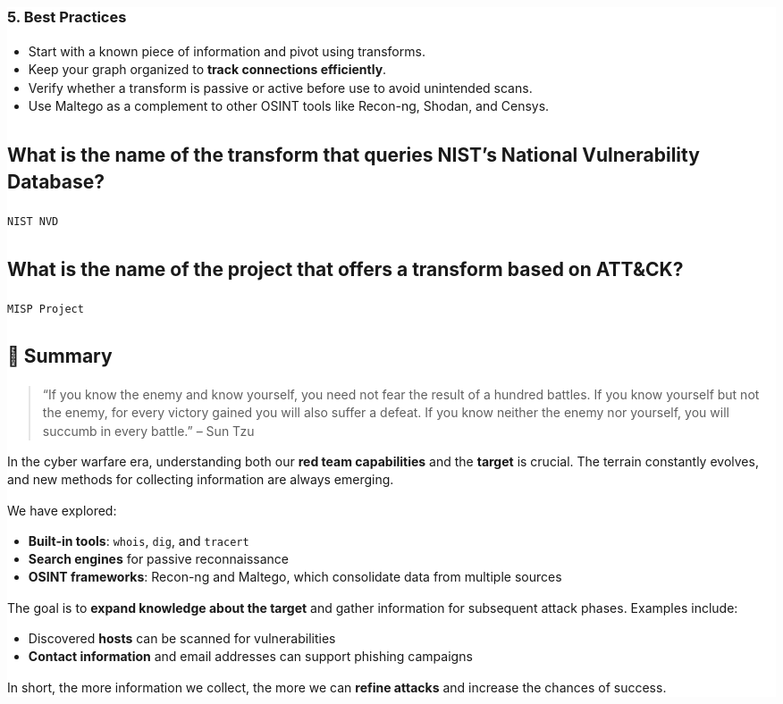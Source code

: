 
### 5. Best Practices
- Start with a known piece of information and pivot using transforms.  
- Keep your graph organized to **track connections efficiently**.  
- Verify whether a transform is passive or active before use to avoid unintended scans.  
- Use Maltego as a complement to other OSINT tools like Recon-ng, Shodan, and Censys.

## What is the name of the transform that queries NIST’s National Vulnerability Database?
    NIST NVD

## What is the name of the project that offers a transform based on ATT&CK?
    MISP Project

 ## 📝 Summary

> “If you know the enemy and know yourself, you need not fear the result of a hundred battles. If you know yourself but not the enemy, for every victory gained you will also suffer a defeat. If you know neither the enemy nor yourself, you will succumb in every battle.” – Sun Tzu

In the cyber warfare era, understanding both our **red team capabilities** and the **target** is crucial. The terrain constantly evolves, and new methods for collecting information are always emerging.

We have explored:

- **Built-in tools**: `whois`, `dig`, and `tracert`  
- **Search engines** for passive reconnaissance  
- **OSINT frameworks**: Recon-ng and Maltego, which consolidate data from multiple sources  

The goal is to **expand knowledge about the target** and gather information for subsequent attack phases. Examples include:

- Discovered **hosts** can be scanned for vulnerabilities  
- **Contact information** and email addresses can support phishing campaigns  

In short, the more information we collect, the more we can **refine attacks** and increase the chances of success.

